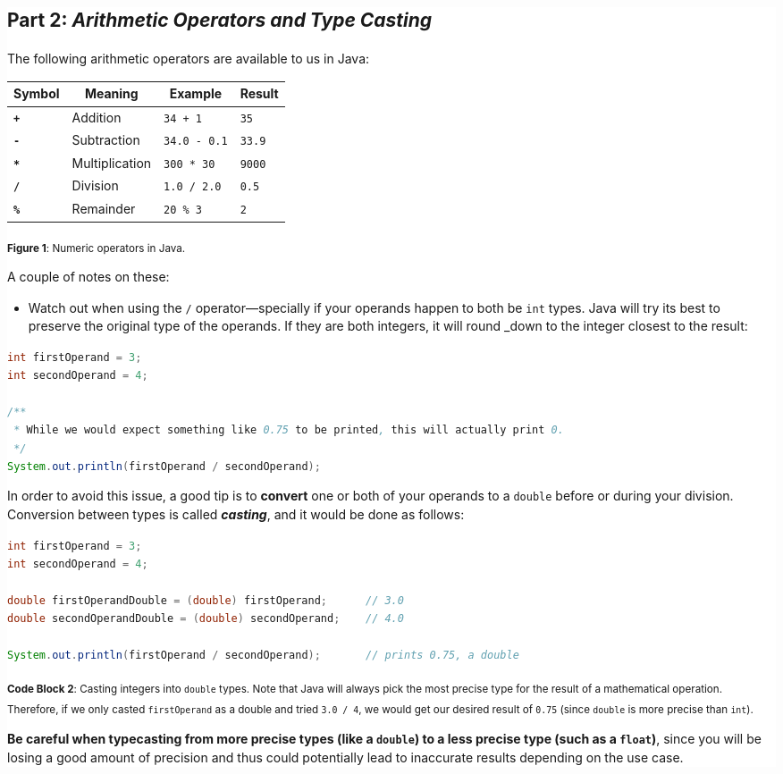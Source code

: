 ## Part 2: _Arithmetic Operators and Type Casting_

The following arithmetic operators are available to us in Java:

| **Symbol** | **Meaning**    | **Example**  | **Result** |
|------------|----------------|--------------|------------|
| **`+`**    | Addition       | `34 + 1`     | `35`       |
| **`-`**    | Subtraction    | `34.0 - 0.1` | `33.9`     |
| **`*`**    | Multiplication | `300 * 30`   | `9000`     |
| **`/`**    | Division       | `1.0 / 2.0`  | `0.5`      |
| **`%`**    | Remainder      | `20 % 3`     | `2`        |

<sub>**Figure 1**: Numeric operators in Java.</sub>

A couple of notes on these:
- Watch out when using the `/` operator—specially if your operands happen to both be `int` types. Java will try its best to preserve the original type of the operands. If they are both integers, it will round _down to the integer closest to the result:

```java
int firstOperand = 3;
int secondOperand = 4;

/**
 * While we would expect something like 0.75 to be printed, this will actually print 0.
 */
System.out.println(firstOperand / secondOperand);
```

In order to avoid this issue, a good tip is to **convert** one or both of your operands to a `double` before or during your division. Conversion between types is called ***casting***, and it would be done as follows:

```java
int firstOperand = 3;
int secondOperand = 4;

double firstOperandDouble = (double) firstOperand;      // 3.0
double secondOperandDouble = (double) secondOperand;    // 4.0
        
System.out.println(firstOperand / secondOperand);       // prints 0.75, a double
```

<sub>**Code Block 2**: Casting integers into `double` types. Note that Java will always pick the most precise type for the result of a mathematical operation. Therefore, if we only casted `firstOperand` as a double and tried `3.0 / 4`, we would get our desired result of `0.75` (since `double` is more precise than `int`).</sub>

**Be careful when typecasting from more precise types (like a `double`) to a less precise type (such as a `float`)**, since you will be losing a good amount of precision and thus could potentially lead to inaccurate results depending on the use case.
